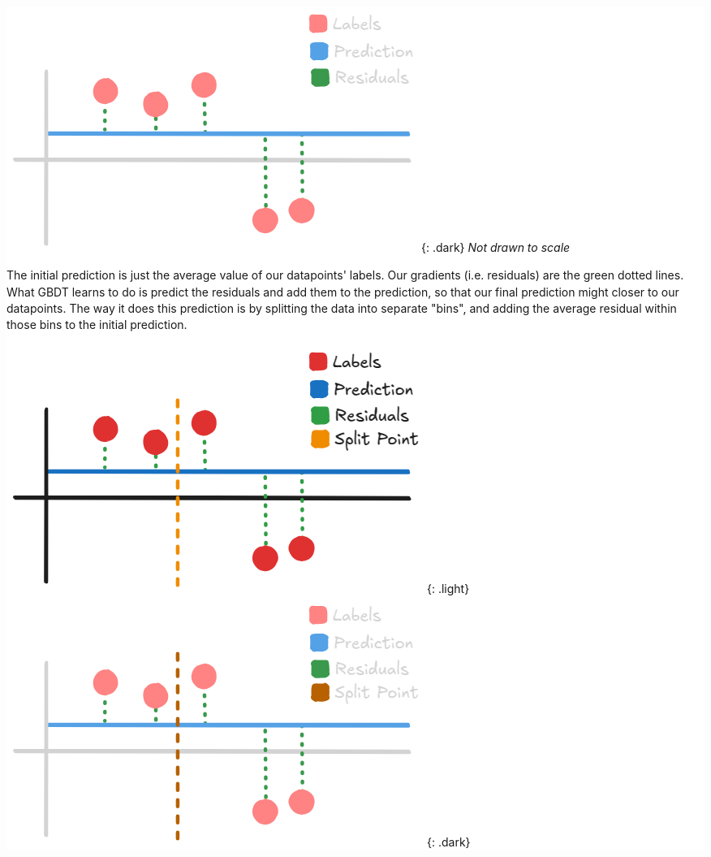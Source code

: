 ![simple dataset](assets/lgbm/img/pic1_dark.png){: .dark}
*Not drawn to scale*

The initial prediction is just the average value of our datapoints' labels. Our gradients (i.e. residuals) are the green dotted lines. What GBDT learns to do is predict the residuals and add them to the prediction, so that our final prediction might closer to our datapoints. The way it does this prediction is by splitting the data into separate "bins", and adding the average residual within those bins to the initial prediction.

![split point example](assets/lgbm/img/bins_bad_light.png){: .light}
![split point example](assets/lgbm/img/bins_bad_dark.png){: .dark}
